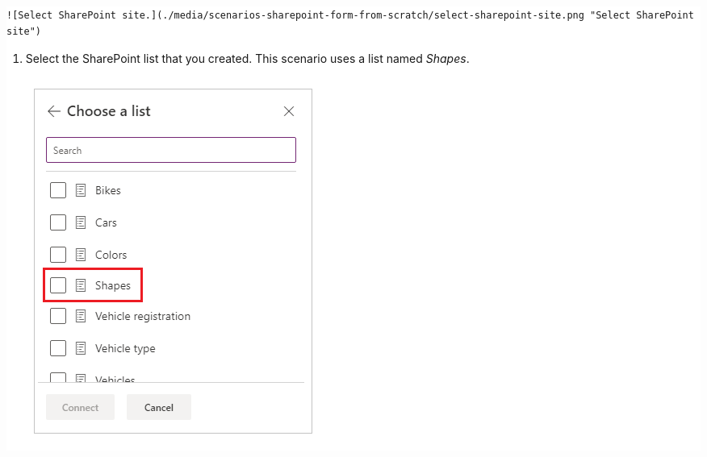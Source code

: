     ![Select SharePoint site.](./media/scenarios-sharepoint-form-from-scratch/select-sharepoint-site.png "Select SharePoint site")

1. Select the SharePoint list that you created. This scenario uses a list named *Shapes*.

    ![Select SharePoint list.](./media/scenarios-sharepoint-form-from-scratch/select-sharepoint-list.png "Select SharePoint list")
